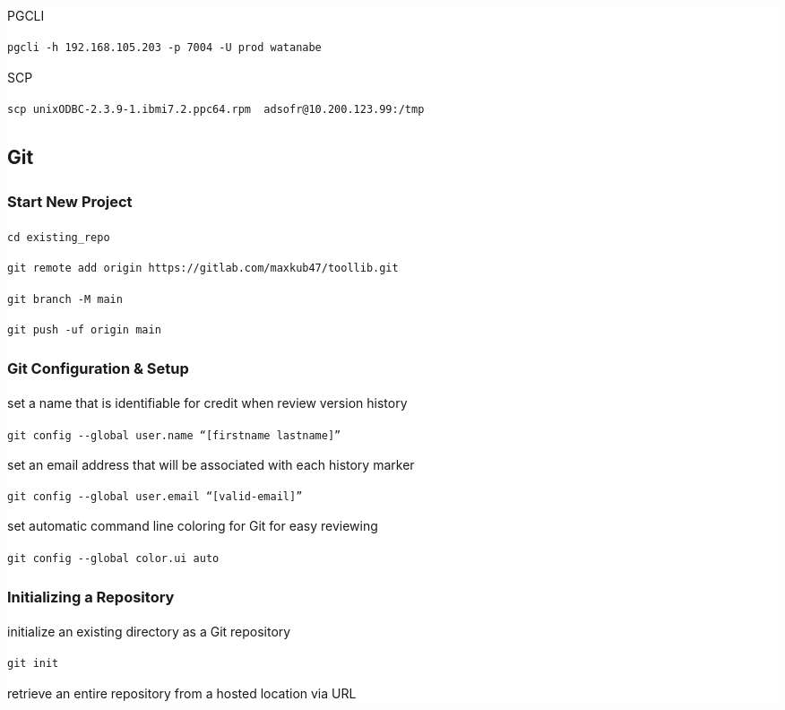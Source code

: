 PGCLI

```shell
pgcli -h 192.168.105.203 -p 7004 -U prod watanabe
```

SCP

```shell
scp unixODBC-2.3.9-1.ibmi7.2.ppc64.rpm  adsofr@10.200.123.99:/tmp
```

## Git

### Start New Project

```Shell
cd existing_repo
```

```Shell
git remote add origin https://gitlab.com/maxkub47/toollib.git
```

```Shell
git branch -M main
```

```Shell
git push -uf origin main
```

### Git Configuration & Setup

set a name that is identifiable for credit when review version history

```shell
git config --global user.name “[firstname lastname]”
```

set an email address that will be associated with each history marker

```shell
git config --global user.email “[valid-email]”
```

set automatic command line coloring for Git for easy reviewing

```shell
git config --global color.ui auto
```

### Initializing a Repository

initialize an existing directory as a Git repository

```shell
git init
```

retrieve an entire repository from a hosted location via URL
